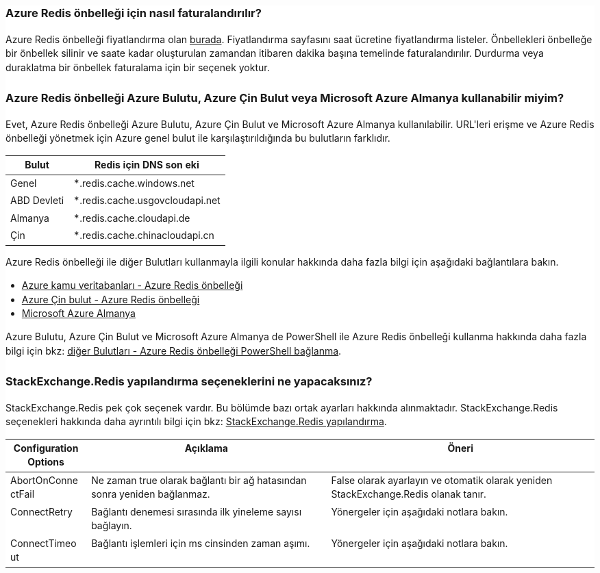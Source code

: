 ### <a name="how-am-i-billed-for-azure-redis-cache"></a>Azure Redis önbelleği için nasıl faturalandırılır?
Azure Redis önbelleği fiyatlandırma olan [burada](https://azure.microsoft.com/pricing/details/cache/). Fiyatlandırma sayfasını saat ücretine fiyatlandırma listeler. Önbellekleri önbelleğe bir önbellek silinir ve saate kadar oluşturulan zamandan itibaren dakika başına temelinde faturalandırılır. Durdurma veya duraklatma bir önbellek faturalama için bir seçenek yoktur.

### <a name="can-i-use-azure-redis-cache-with-azure-government-cloud-azure-china-cloud-or-microsoft-azure-germany"></a>Azure Redis önbelleği Azure Bulutu, Azure Çin Bulut veya Microsoft Azure Almanya kullanabilir miyim?
Evet, Azure Redis önbelleği Azure Bulutu, Azure Çin Bulut ve Microsoft Azure Almanya kullanılabilir. URL'leri erişme ve Azure Redis önbelleği yönetmek için Azure genel bulut ile karşılaştırıldığında bu bulutların farklıdır. 

| Bulut   | Redis için DNS son eki            |
|---------|---------------------------------|
| Genel  | *.redis.cache.windows.net       |
| ABD Devleti  | *.redis.cache.usgovcloudapi.net |
| Almanya | *.redis.cache.cloudapi.de       |
| Çin   | *.redis.cache.chinacloudapi.cn  |

Azure Redis önbelleği ile diğer Bulutları kullanmayla ilgili konular hakkında daha fazla bilgi için aşağıdaki bağlantılara bakın.

- [Azure kamu veritabanları - Azure Redis önbelleği](../azure-government/documentation-government-services-database.md#azure-redis-cache)
- [Azure Çin bulut - Azure Redis önbelleği](https://www.azure.cn/documentation/services/redis-cache/)
- [Microsoft Azure Almanya](https://azure.microsoft.com/overview/clouds/germany/)

Azure Bulutu, Azure Çin Bulut ve Microsoft Azure Almanya de PowerShell ile Azure Redis önbelleği kullanma hakkında daha fazla bilgi için bkz: [diğer Bulutları - Azure Redis önbelleği PowerShell bağlanma](cache-howto-manage-redis-cache-powershell.md#how-to-connect-to-other-clouds).

<a name="cache-configuration"></a>

### <a name="what-do-the-stackexchangeredis-configuration-options-do"></a>StackExchange.Redis yapılandırma seçeneklerini ne yapacaksınız?
StackExchange.Redis pek çok seçenek vardır. Bu bölümde bazı ortak ayarları hakkında alınmaktadır. StackExchange.Redis seçenekleri hakkında daha ayrıntılı bilgi için bkz: [StackExchange.Redis yapılandırma](https://stackexchange.github.io/StackExchange.Redis/Configuration).

| ConfigurationOptions | Açıklama | Öneri |
| --- | --- | --- |
| AbortOnConnectFail |Ne zaman true olarak bağlantı bir ağ hatasından sonra yeniden bağlanmaz. |False olarak ayarlayın ve otomatik olarak yeniden StackExchange.Redis olanak tanır. |
| ConnectRetry |Bağlantı denemesi sırasında ilk yineleme sayısı bağlayın. |Yönergeler için aşağıdaki notlara bakın. |
| ConnectTimeout |Bağlantı işlemleri için ms cinsinden zaman aşımı. |Yönergeler için aşağıdaki notlara bakın. |
